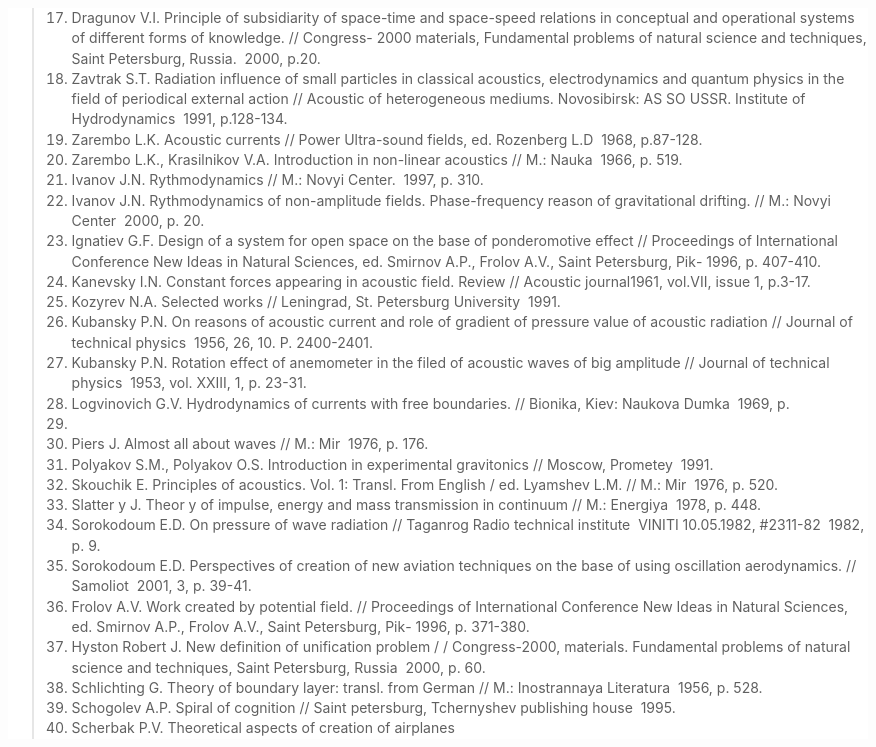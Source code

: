 > 17. Dragunov V.I. Principle of subsidiarity of space-time and
> space-speed relations in conceptual and operational
> systems of different forms of knowledge. // Congress-
> 2000 materials, Fundamental problems of natural
> science and techniques, Saint Petersburg, Russia. 
> 2000, p.20.
> 18. Zavtrak S.T. Radiation influence of small particles in
> classical acoustics, electrodynamics and quantum
> physics in the field of periodical external action //
> Acoustic of heterogeneous mediums. Novosibirsk: AS SO
> USSR. Institute of Hydrodynamics  1991, p.128-134.
> 19. Zarembo L.K. Acoustic currents // Power Ultra-sound
> fields, ed. Rozenberg L.D  1968, p.87-128.
> 20. Zarembo L.K., Krasilnikov V.A. Introduction in non-linear
> acoustics // M.: Nauka  1966, p. 519.
> 21. Ivanov J.N. Rythmodynamics // M.: Novyi Center. 
> 1997, p. 310.
> 22. Ivanov J.N. Rythmodynamics of non-amplitude fields.
> Phase-frequency reason of gravitational drifting. // M.:
> Novyi Center  2000, p. 20.
> 23. Ignatiev G.F. Design of a system for open space on the
> base of ponderomotive effect // Proceedings of
> International Conference New Ideas in Natural
> Sciences, ed. Smirnov A.P., Frolov A.V., Saint Petersburg,
> Pik- 1996, p. 407-410.
> 24. Kanevsky I.N. Constant forces appearing in acoustic field.
> Review // Acoustic journal1961, vol.VII, issue 1, p.3-17.
> 25. Kozyrev N.A. Selected works // Leningrad, St. Petersburg
> University  1991.
> 26. Kubansky P.N. On reasons of acoustic current and role of
> gradient of pressure value of acoustic radiation // Journal
> of technical physics  1956, 26, 10. P. 2400-2401.
> 27. Kubansky P.N. Rotation effect of anemometer in the filed
> of acoustic waves of big amplitude // Journal of technical
> physics  1953, vol. XXIII, 1, p. 23-31.
> 28. Logvinovich G.V. Hydrodynamics of currents with free
> boundaries. // Bionika, Kiev: Naukova Dumka  1969, p.
> 215.
> 29. Piers J. Almost all about waves // M.: Mir  1976, p. 176.
> 30. Polyakov S.M., Polyakov O.S. Introduction in experimental
> gravitonics // Moscow, Prometey  1991.
> 31. Skouchik E. Principles of acoustics. Vol. 1: Transl. From
> English / ed. Lyamshev L.M. // M.: Mir  1976, p. 520.
> 32. Slatter y J. Theor y of impulse, energy and mass
> transmission in continuum // M.: Energiya  1978, p. 448.
> 33. Sorokodoum E.D. On pressure of wave radiation //
> Taganrog Radio technical institute  VINITI 10.05.1982,
> #2311-82  1982, p. 9.
> 34. Sorokodoum E.D. Perspectives of creation of new aviation
> techniques on the base of using oscillation aerodynamics.
> // Samoliot  2001, 3, p. 39-41.
> 35. Frolov A.V. Work created by potential field. // Proceedings
> of International Conference New Ideas in Natural
> Sciences, ed. Smirnov A.P., Frolov A.V., Saint Petersburg,
> Pik- 1996, p. 371-380.
> 36. Hyston Robert J. New definition of unification problem /
> / Congress-2000, materials. Fundamental problems of
> natural science and techniques, Saint Petersburg,
> Russia  2000, p. 60.
> 37. Schlichting G. Theory of boundary layer: transl. from
> German // M.: Inostrannaya Literatura  1956, p. 528.
> 38. Schogolev A.P. Spiral of cognition // Saint petersburg,
> Tchernyshev publishing house  1995.
> 39. Scherbak P.V. Theoretical aspects of creation of airplanes